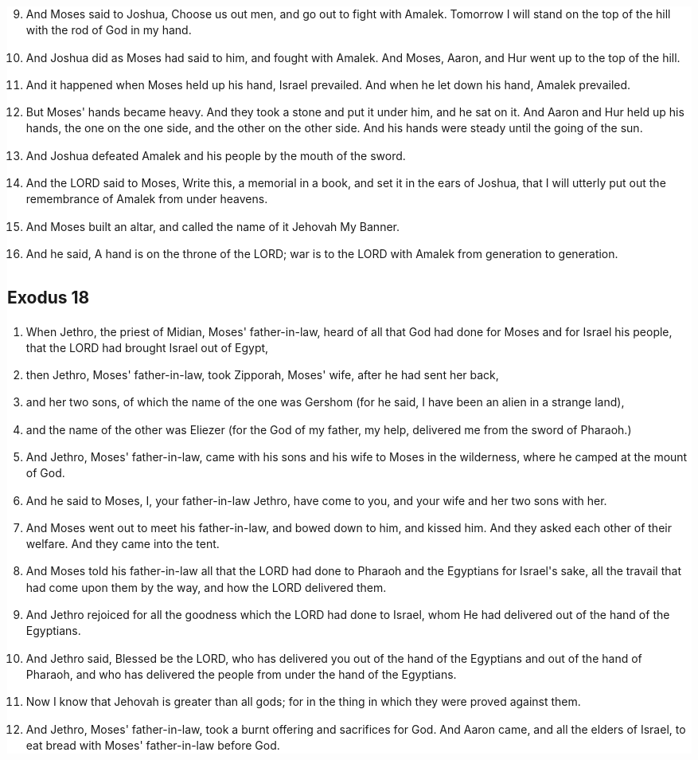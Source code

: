 9. And Moses said to Joshua, Choose us out men, and go out to fight with Amalek. Tomorrow I will stand on the top of the hill with the rod of God in my hand.

10. And Joshua did as Moses had said to him, and fought with Amalek. And Moses, Aaron, and Hur went up to the top of the hill.

11. And it happened when Moses held up his hand, Israel prevailed. And when he let down his hand, Amalek prevailed.

12. But Moses' hands became heavy. And they took a stone and put it under him, and he sat on it. And Aaron and Hur held up his hands, the one on the one side, and the other on the other side. And his hands were steady until the going of the sun.

13. And Joshua defeated Amalek and his people by the mouth of the sword.

14. And the LORD said to Moses, Write this, a memorial in a book, and set it in the ears of Joshua, that I will utterly put out the remembrance of Amalek from under heavens.

15. And Moses built an altar, and called the name of it Jehovah My Banner.

16. And he said, A hand is on the throne of the LORD; war is to the LORD with Amalek from generation to generation.  

## Exodus 18

1. When Jethro, the priest of Midian, Moses' father-in-law, heard of all that God had done for Moses and for Israel his people, that the LORD had brought Israel out of Egypt,

2. then Jethro, Moses' father-in-law, took Zipporah, Moses' wife, after he had sent her back,

3. and her two sons, of which the name of the one was Gershom (for he said, I have been an alien in a strange land),

4. and the name of the other was Eliezer (for the God of my father, my help, delivered me from the sword of Pharaoh.)

5. And Jethro, Moses' father-in-law, came with his sons and his wife to Moses in the wilderness, where he camped at the mount of God.

6. And he said to Moses, I, your father-in-law Jethro, have come to you, and your wife and her two sons with her.   

7. And Moses went out to meet his father-in-law, and bowed down to him, and kissed him. And they asked each other of their welfare. And they came into the tent.

8. And Moses told his father-in-law all that the LORD had done to Pharaoh and the Egyptians for Israel's sake, all the travail that had come upon them by the way, and how the LORD delivered them.

9. And Jethro rejoiced for all the goodness which the LORD had done to Israel, whom He had delivered out of the hand of the Egyptians.

10. And Jethro said, Blessed be the LORD, who has delivered you out of the hand of the Egyptians and out of the hand of Pharaoh, and who has delivered the people from under the hand of the Egyptians.

11. Now I know that Jehovah is greater than all gods; for in the thing in which they were proved against them.

12. And Jethro, Moses' father-in-law, took a burnt offering and sacrifices for God. And Aaron came, and all the elders of Israel, to eat bread with Moses' father-in-law before God.   
